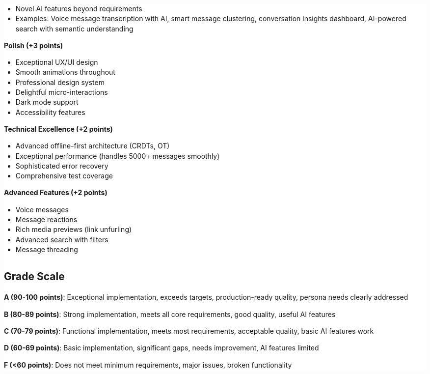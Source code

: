 * Novel AI features beyond requirements
* Examples: Voice message transcription with AI, smart message clustering, conversation insights dashboard, AI-powered search with semantic understanding

**Polish (+3 points)**

* Exceptional UX/UI design
* Smooth animations throughout
* Professional design system
* Delightful micro-interactions
* Dark mode support
* Accessibility features

**Technical Excellence (+2 points)**

* Advanced offline-first architecture (CRDTs, OT)
* Exceptional performance (handles 5000+ messages smoothly)
* Sophisticated error recovery
* Comprehensive test coverage

**Advanced Features (+2 points)**

* Voice messages
* Message reactions
* Rich media previews (link unfurling)
* Advanced search with filters
* Message threading

## **Grade Scale**

**A (90-100 points)**: Exceptional implementation, exceeds targets, production-ready quality, persona needs clearly addressed

**B (80-89 points)**: Strong implementation, meets all core requirements, good quality, useful AI features

**C (70-79 points)**: Functional implementation, meets most requirements, acceptable quality, basic AI features work

**D (60-69 points)**: Basic implementation, significant gaps, needs improvement, AI features limited

**F (\<60 points)**: Does not meet minimum requirements, major issues, broken functionality
